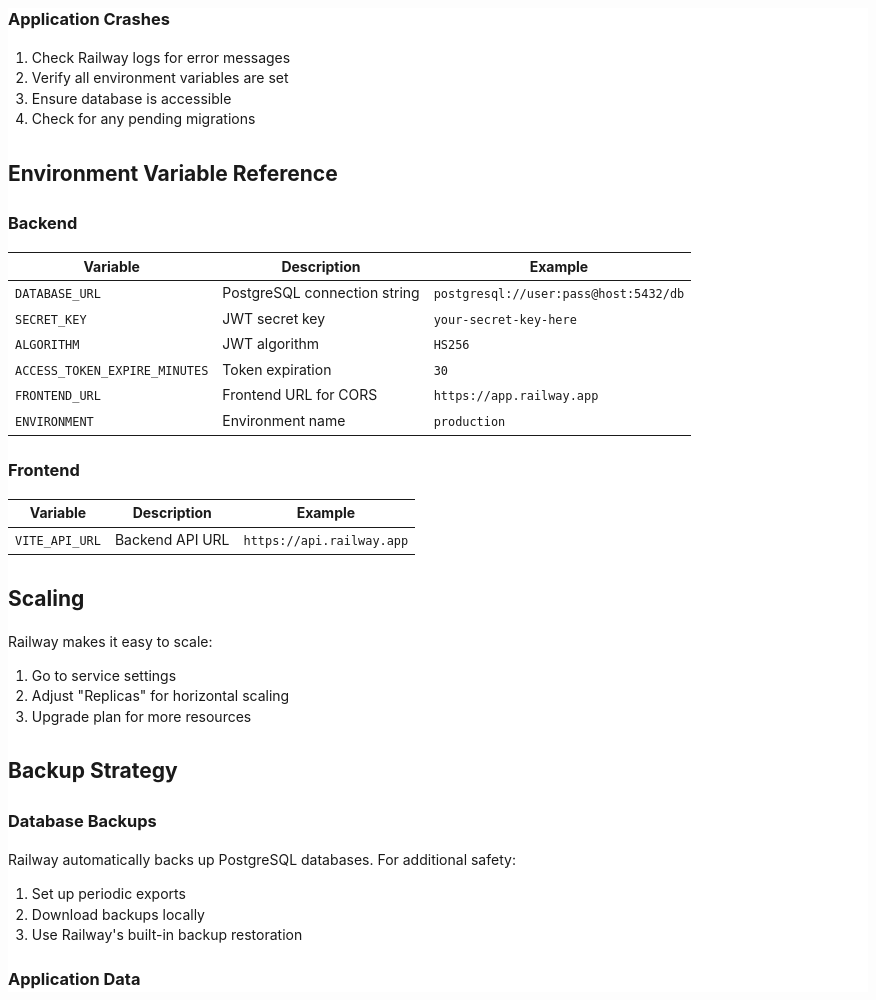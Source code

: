 ### Application Crashes

1. Check Railway logs for error messages
2. Verify all environment variables are set
3. Ensure database is accessible
4. Check for any pending migrations

## Environment Variable Reference

### Backend

| Variable | Description | Example |
|----------|-------------|---------|
| `DATABASE_URL` | PostgreSQL connection string | `postgresql://user:pass@host:5432/db` |
| `SECRET_KEY` | JWT secret key | `your-secret-key-here` |
| `ALGORITHM` | JWT algorithm | `HS256` |
| `ACCESS_TOKEN_EXPIRE_MINUTES` | Token expiration | `30` |
| `FRONTEND_URL` | Frontend URL for CORS | `https://app.railway.app` |
| `ENVIRONMENT` | Environment name | `production` |

### Frontend

| Variable | Description | Example |
|----------|-------------|---------|
| `VITE_API_URL` | Backend API URL | `https://api.railway.app` |

## Scaling

Railway makes it easy to scale:

1. Go to service settings
2. Adjust "Replicas" for horizontal scaling
3. Upgrade plan for more resources

## Backup Strategy

### Database Backups

Railway automatically backs up PostgreSQL databases. For additional safety:

1. Set up periodic exports
2. Download backups locally
3. Use Railway's built-in backup restoration

### Application Data
